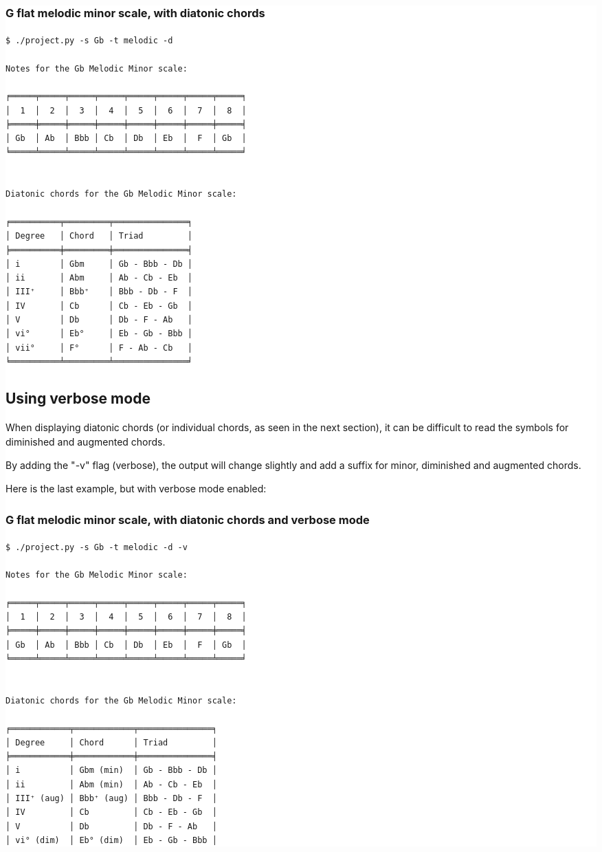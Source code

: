 ### G flat melodic minor scale, with diatonic chords
```
$ ./project.py -s Gb -t melodic -d

Notes for the Gb Melodic Minor scale:

╒═════╤═════╤═════╤═════╤═════╤═════╤═════╤═════╕
│  1  │  2  │  3  │  4  │  5  │  6  │  7  │  8  │
╞═════╪═════╪═════╪═════╪═════╪═════╪═════╪═════╡
│ Gb  │ Ab  │ Bbb │ Cb  │ Db  │ Eb  │  F  │ Gb  │
╘═════╧═════╧═════╧═════╧═════╧═════╧═════╧═════╛


Diatonic chords for the Gb Melodic Minor scale:

╒══════════╤═════════╤═══════════════╕
│ Degree   │ Chord   │ Triad         │
╞══════════╪═════════╪═══════════════╡
│ i        │ Gbm     │ Gb - Bbb - Db │
│ ii       │ Abm     │ Ab - Cb - Eb  │
│ III⁺     │ Bbb⁺    │ Bbb - Db - F  │
│ IV       │ Cb      │ Cb - Eb - Gb  │
│ V        │ Db      │ Db - F - Ab   │
│ vi°      │ Eb°     │ Eb - Gb - Bbb │
│ vii°     │ F°      │ F - Ab - Cb   │
╘══════════╧═════════╧═══════════════╛

```

## Using verbose mode

When displaying diatonic chords (or individual chords, as seen in the next section), it can be difficult to read the symbols for diminished and augmented chords.

By adding the "-v" flag (verbose), the output will change slightly and add a suffix for minor, diminished and augmented chords.

Here is the last example, but with verbose mode enabled:

### G flat melodic minor scale, with diatonic chords and verbose mode
```
$ ./project.py -s Gb -t melodic -d -v

Notes for the Gb Melodic Minor scale:

╒═════╤═════╤═════╤═════╤═════╤═════╤═════╤═════╕
│  1  │  2  │  3  │  4  │  5  │  6  │  7  │  8  │
╞═════╪═════╪═════╪═════╪═════╪═════╪═════╪═════╡
│ Gb  │ Ab  │ Bbb │ Cb  │ Db  │ Eb  │  F  │ Gb  │
╘═════╧═════╧═════╧═════╧═════╧═════╧═════╧═════╛


Diatonic chords for the Gb Melodic Minor scale:

╒════════════╤════════════╤═══════════════╕
│ Degree     │ Chord      │ Triad         │
╞════════════╪════════════╪═══════════════╡
│ i          │ Gbm (min)  │ Gb - Bbb - Db │
│ ii         │ Abm (min)  │ Ab - Cb - Eb  │
│ III⁺ (aug) │ Bbb⁺ (aug) │ Bbb - Db - F  │
│ IV         │ Cb         │ Cb - Eb - Gb  │
│ V          │ Db         │ Db - F - Ab   │
│ vi° (dim)  │ Eb° (dim)  │ Eb - Gb - Bbb │
```